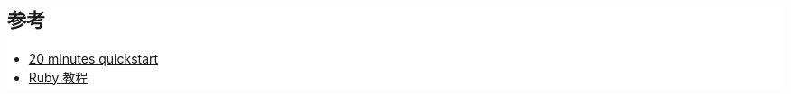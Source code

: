 ## 参考

- [20 minutes quickstart](https://www.ruby-lang.org/zh_cn/documentation/quickstart/)
- [Ruby 教程](https://www.runoob.com/ruby/ruby-tutorial.html)

